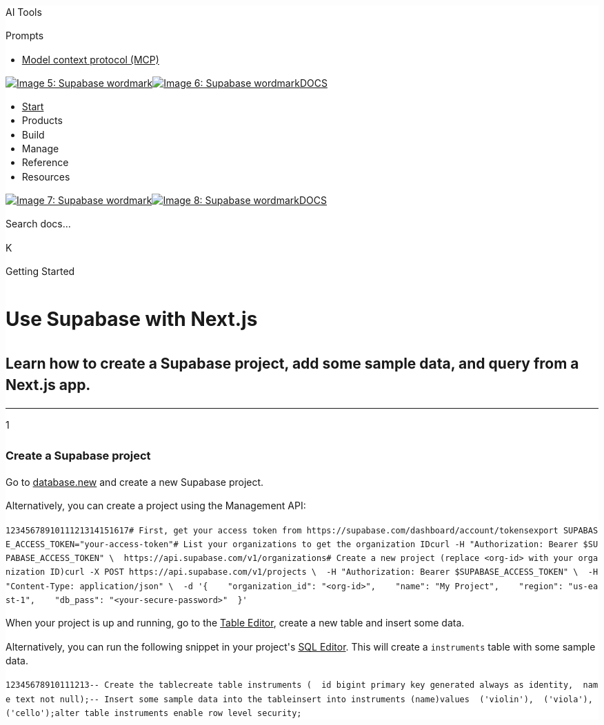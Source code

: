 AI Tools

Prompts

*   [Model context protocol (MCP)](https://supabase.com/docs/guides/getting-started/mcp)

[![Image 5: Supabase wordmark](https://supabase.com/docs/supabase-dark.svg)![Image 6: Supabase wordmark](https://supabase.com/docs/supabase-light.svg)DOCS](https://supabase.com/docs)

*   [Start](https://supabase.com/docs/guides/getting-started)
*   Products
*   Build
*   Manage
*   Reference
*   Resources

[![Image 7: Supabase wordmark](https://supabase.com/docs/supabase-dark.svg)![Image 8: Supabase wordmark](https://supabase.com/docs/supabase-light.svg)DOCS](https://supabase.com/docs)

Search docs...

K

Getting Started

Use Supabase with Next.js
=========================

Learn how to create a Supabase project, add some sample data, and query from a Next.js app.
-------------------------------------------------------------------------------------------

* * *

1

### Create a Supabase project

Go to [database.new](https://database.new/) and create a new Supabase project.

Alternatively, you can create a project using the Management API:

`1234567891011121314151617# First, get your access token from https://supabase.com/dashboard/account/tokensexport SUPABASE_ACCESS_TOKEN="your-access-token"# List your organizations to get the organization IDcurl -H "Authorization: Bearer $SUPABASE_ACCESS_TOKEN" \  https://api.supabase.com/v1/organizations# Create a new project (replace <org-id> with your organization ID)curl -X POST https://api.supabase.com/v1/projects \  -H "Authorization: Bearer $SUPABASE_ACCESS_TOKEN" \  -H "Content-Type: application/json" \  -d '{    "organization_id": "<org-id>",    "name": "My Project",    "region": "us-east-1",    "db_pass": "<your-secure-password>"  }'`

When your project is up and running, go to the [Table Editor](https://supabase.com/dashboard/project/_/editor), create a new table and insert some data.

Alternatively, you can run the following snippet in your project's [SQL Editor](https://supabase.com/dashboard/project/_/sql/new). This will create a `instruments` table with some sample data.

`12345678910111213-- Create the tablecreate table instruments (  id bigint primary key generated always as identity,  name text not null);-- Insert some sample data into the tableinsert into instruments (name)values  ('violin'),  ('viola'),  ('cello');alter table instruments enable row level security;`
